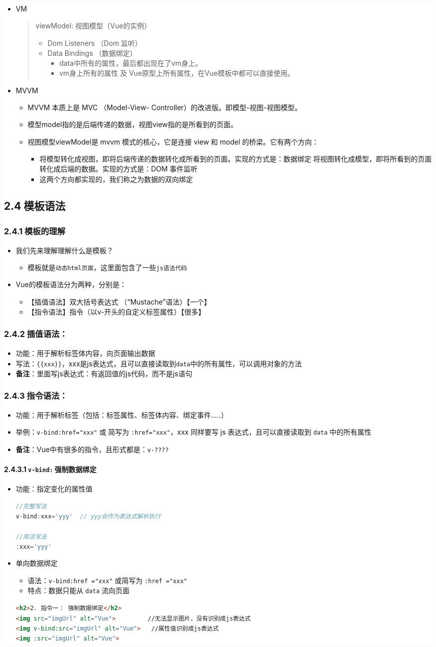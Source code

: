 - VM
	> viewModel: 视图模型（Vue的实例）
	> - Dom Listeners （Dom 监听）
	> - Data Bindings （数据绑定）
	> 	- data中所有的属性，最后都出现在了vm身上。
	> 	- vm身上所有的属性 及 Vue原型上所有属性，在Vue模板中都可以直接使用。

- MVVM

	- MVVM 本质上是 MVC （Model-View- Controller）的改进版。即模型-视图-视图模型。
	
	- 模型model指的是后端传递的数据，视图view指的是所看到的页面。
	
	- 视图模型viewModel是 mvvm 模式的核心，它是连接 view 和 model 的桥梁。它有两个方向：
		- 将模型转化成视图，即将后端传递的数据转化成所看到的页面。实现的方式是：数据绑定 将视图转化成模型，即将所看到的页面转化成后端的数据。实现的方式是：DOM 事件监听
		- 这两个方向都实现的，我们称之为数据的双向绑定

## 2.4 模板语法


### 2.4.1 模板的理解

- 我们先来理解理解什么是模板？
	- 模板就是`动态html页面`，这里面包含了一些`js语法代码`

- Vue的模板语法分为两种，分别是：
	- 【插值语法】双大括号表达式 （“Mustache”语法）【一个】
	- 【指令语法】指令（以v-开头的自定义标签属性）【很多】

### 2.4.2 插值语法：	
- 功能：用于解析标签体内容，向页面输出数据
- 写法：`{{xxx}}`，xxx是js表达式，且可以直接读取到`data`中的所有属性，可以调用对象的方法
- **备注**：里面写js表达式：有返回值的js代码，而不是js语句

### 2.4.3 指令语法：
- 功能：用于解析标签（包括：标签属性、标签体内容、绑定事件.....）
- 举例：`v-bind:href="xxx"` 或 简写为 `:href="xxx"`，xxx 同样要写 js 表达式，且可以直接读取到 `data` 中的所有属性

- **备注**：Vue中有很多的指令，且形式都是：`v-????`


#### 2.4.3.1 `v-bind:` 强制数据绑定 

- 功能：指定变化的属性值
	```js
	//完整写法
	v-bind:xxx='yyy'  // yyy会作为表达式解析执行
	
	//简洁写法
	:xxx='yyy'
	```

- 单向数据绑定
    - 语法：`v-bind:href ="xxx"` 或简写为 `:href ="xxx"`
    - 特点：数据只能从 `data` 流向页面
	```html
	<h2>2. 指令一： 强制数据绑定</h2>
	<img src="imgUrl" alt="Vue">         //无法显示图片，没有识别成js表达式 
	<img v-bind:src="imgUrl" alt="Vue">   //属性值识别成js表达式 
	<img :src="imgUrl" alt="Vue">
	